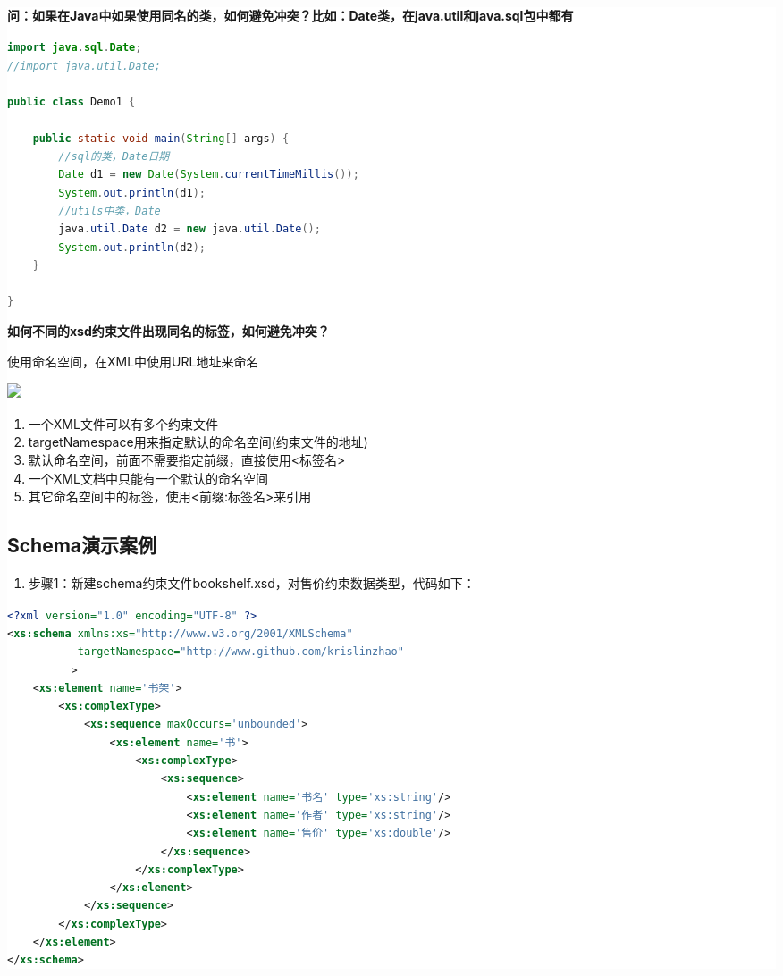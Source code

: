 **问：如果在Java中如果使用同名的类，如何避免冲突？比如：Date类，在java.util和java.sql包中都有**

```java
import java.sql.Date;
//import java.util.Date;

public class Demo1 {

    public static void main(String[] args) {
        //sql的类，Date日期
        Date d1 = new Date(System.currentTimeMillis());
        System.out.println(d1);
        //utils中类，Date
        java.util.Date d2 = new java.util.Date();
        System.out.println(d2);
    }

}
```

**如何不同的xsd约束文件出现同名的标签，如何避免冲突？**

使用命名空间，在XML中使用URL地址来命名

![](https://gitee.com/krislin_zhao/IMGcloud/raw/master/img/20200622114138.png)

1. 一个XML文件可以有多个约束文件
2. targetNamespace用来指定默认的命名空间(约束文件的地址)
3. 默认命名空间，前面不需要指定前缀，直接使用<标签名>
4. 一个XML文档中只能有一个默认的命名空间
5. 其它命名空间中的标签，使用\<前缀:标签名>来引用

## Schema演示案例

1. 步骤1：新建schema约束文件bookshelf.xsd，对售价约束数据类型，代码如下：

```xml
<?xml version="1.0" encoding="UTF-8" ?>
<xs:schema xmlns:xs="http://www.w3.org/2001/XMLSchema"
           targetNamespace="http://www.github.com/krislinzhao"
          >
    <xs:element name='书架'>
        <xs:complexType>
            <xs:sequence maxOccurs='unbounded'>
                <xs:element name='书'>
                    <xs:complexType>
                        <xs:sequence>
                            <xs:element name='书名' type='xs:string'/>
                            <xs:element name='作者' type='xs:string'/>
                            <xs:element name='售价' type='xs:double'/>
                        </xs:sequence>
                    </xs:complexType>
                </xs:element>
            </xs:sequence>
        </xs:complexType>
    </xs:element>
</xs:schema>
```
